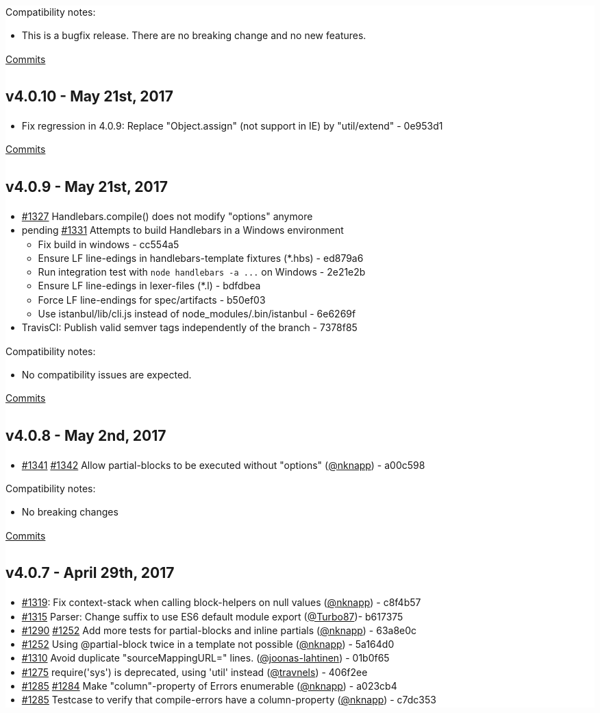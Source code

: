 Compatibility notes:
- This is a bugfix release. There are no breaking change and no new features.

[Commits](https://github.com/wycats/handlebars.js/compare/v4.0.10...v4.0.11)

## v4.0.10 - May 21st, 2017
- Fix regression in 4.0.9: Replace "Object.assign" (not support in IE) by "util/extend" - 0e953d1



[Commits](https://github.com/wycats/handlebars.js/compare/v4.0.9...v4.0.10)

## v4.0.9 - May 21st, 2017

- [#1327](https://github.com/wycats/handlebars.js/issues/1327) Handlebars.compile() does not modify "options" anymore
- pending [#1331](https://github.com/wycats/handlebars.js/issues/1331) Attempts to build Handlebars in a Windows environment
  - Fix build in windows - cc554a5
  - Ensure LF line-edings in handlebars-template fixtures (*.hbs) - ed879a6
  - Run integration test with `node handlebars -a ...` on Windows - 2e21e2b
  - Ensure LF line-edings in lexer-files (*.l) - bdfdbea
  - Force LF line-endings for spec/artifacts - b50ef03
  - Use istanbul/lib/cli.js instead of node_modules/.bin/istanbul - 6e6269f
- TravisCI: Publish valid semver tags independently of the branch - 7378f85

Compatibility notes:
- No compatibility issues are expected.

[Commits](https://github.com/wycats/handlebars.js/compare/v4.0.8...v4.0.9)

## v4.0.8 - May 2nd, 2017
- [#1341](https://github.com/wycats/handlebars.js/issues/1341) [#1342](https://github.com/wycats/handlebars.js/issues/1342) Allow partial-blocks to be executed without "options" ([@nknapp](https://github.com/nknapp)) - a00c598

Compatibility notes:
- No breaking changes

[Commits](https://github.com/wycats/handlebars.js/compare/v4.0.7...v4.0.8)

## v4.0.7 - April 29th, 2017
- [#1319](https://github.com/wycats/handlebars.js/issues/1319): Fix context-stack when calling block-helpers on null values ([@nknapp](https://github.com/nknapp)) - c8f4b57
- [#1315](https://github.com/wycats/handlebars.js/pull/1315) Parser: Change suffix to use ES6 default module export ([@Turbo87](https://github.com/Turbo87))- b617375
- [#1290](https://github.com/wycats/handlebars.js/pull/1290) [#1252](https://github.com/wycats/handlebars.js/issue/1290) Add more tests for partial-blocks and inline partials ([@nknapp](https://github.com/nknapp)) -  63a8e0c
- [#1252](https://github.com/wycats/handlebars.js/issue/1290) Using @partial-block twice in a template not possible ([@nknapp](https://github.com/nknapp)) - 5a164d0
- [#1310](https://github.com/wycats/handlebars.js/pull/1310) Avoid duplicate "sourceMappingURL=" lines. ([@joonas-lahtinen](https://github.com/joonas-lahtinen)) - 01b0f65
- [#1275](https://github.com/wycats/handlebars.js/pull/1275) require('sys') is deprecated, using 'util' instead ([@travnels](https://github.com/travnels)) - 406f2ee
- [#1285](https://github.com/wycats/handlebars.js/pull/1285) [#1284](https://github.com/wycats/handlebars.js/issues/1284) Make "column"-property of Errors enumerable ([@nknapp](https://github.com/nknapp)) - a023cb4
- [#1285](https://github.com/wycats/handlebars.js/pull/1285) Testcase to verify that compile-errors have a column-property ([@nknapp](https://github.com/nknapp)) - c7dc353
